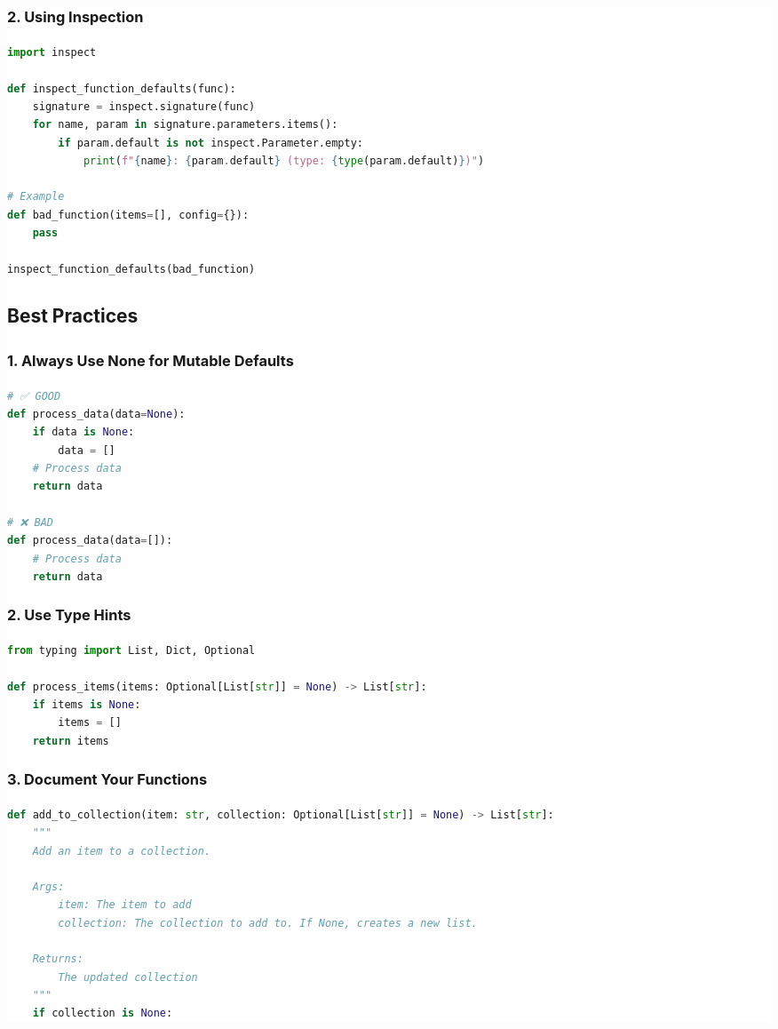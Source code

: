 ```python
```

### 2. Using Inspection

```python
import inspect

def inspect_function_defaults(func):
    signature = inspect.signature(func)
    for name, param in signature.parameters.items():
        if param.default is not inspect.Parameter.empty:
            print(f"{name}: {param.default} (type: {type(param.default)})")

# Example
def bad_function(items=[], config={}):
    pass

inspect_function_defaults(bad_function)
```

## Best Practices

### 1. Always Use None for Mutable Defaults

```python
# ✅ GOOD
def process_data(data=None):
    if data is None:
        data = []
    # Process data
    return data

# ❌ BAD
def process_data(data=[]):
    # Process data
    return data
```

### 2. Use Type Hints

```python
from typing import List, Dict, Optional

def process_items(items: Optional[List[str]] = None) -> List[str]:
    if items is None:
        items = []
    return items
```

### 3. Document Your Functions

```python
def add_to_collection(item: str, collection: Optional[List[str]] = None) -> List[str]:
    """
    Add an item to a collection.
    
    Args:
        item: The item to add
        collection: The collection to add to. If None, creates a new list.
    
    Returns:
        The updated collection
    """
    if collection is None:
```